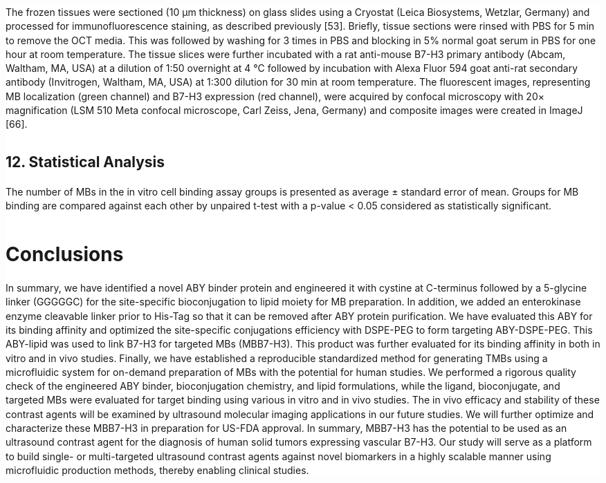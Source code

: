 The frozen tissues were sectioned (10 µm thickness) on glass slides using a Cryostat (Leica Biosystems, Wetzlar, Germany) and processed for immunofluorescence staining, as described previously [53]. Briefly, tissue sections were rinsed with PBS for 5 min to remove the OCT media. This was followed by washing for 3 times in PBS and blocking in 5% normal goat serum in PBS for one hour at room temperature. The tissue slices were further incubated with a rat anti-mouse B7-H3 primary antibody (Abcam, Waltham, MA, USA) at a dilution of 1:50 overnight at 4 °C followed by incubation with Alexa Fluor 594 goat anti-rat secondary antibody (Invitrogen, Waltham, MA, USA) at 1:300 dilution for 30 min at room temperature. The fluorescent images, representing MB localization (green channel) and B7-H3 expression (red channel), were acquired by confocal microscopy with 20× magnification (LSM 510 Meta confocal microscope, Carl Zeiss, Jena, Germany) and composite images were created in ImageJ [66].

## 12. Statistical Analysis

The number of MBs in the in vitro cell binding assay groups is presented as average ± standard error of mean. Groups for MB binding are compared against each other by unpaired t-test with a p-value < 0.05 considered as statistically significant.

# Conclusions

In summary, we have identified a novel ABY binder protein and engineered it with cystine at C-terminus followed by a 5-glycine linker (GGGGGC) for the site-specific bioconjugation to lipid moiety for MB preparation. In addition, we added an enterokinase enzyme cleavable linker prior to His-Tag so that it can be removed after ABY protein purification. We have evaluated this ABY for its binding affinity and optimized the site-specific conjugations efficiency with DSPE-PEG to form targeting ABY-DSPE-PEG. This ABY-lipid was used to link B7-H3 for targeted MBs (MBB7-H3). This product was further evaluated for its binding affinity in both in vitro and in vivo studies. Finally, we have established a reproducible standardized method for generating TMBs using a microfluidic system for on-demand preparation of MBs with the potential for human studies. We performed a rigorous quality check of the engineered ABY binder, bioconjugation chemistry, and lipid formulations, while the ligand, bioconjugate, and targeted MBs were evaluated for target binding using various in vitro and in vivo studies. The in vivo efficacy and stability of these contrast agents will be examined by ultrasound molecular imaging applications in our future studies. We will further optimize and characterize these MBB7-H3 in preparation for US-FDA approval. In summary, MBB7-H3 has the potential to be used as an ultrasound contrast agent for the diagnosis of human solid tumors expressing vascular B7-H3. Our study will serve as a platform to build single- or multi-targeted ultrasound contrast agents against novel biomarkers in a highly scalable manner using microfluidic production methods, thereby enabling clinical studies.

